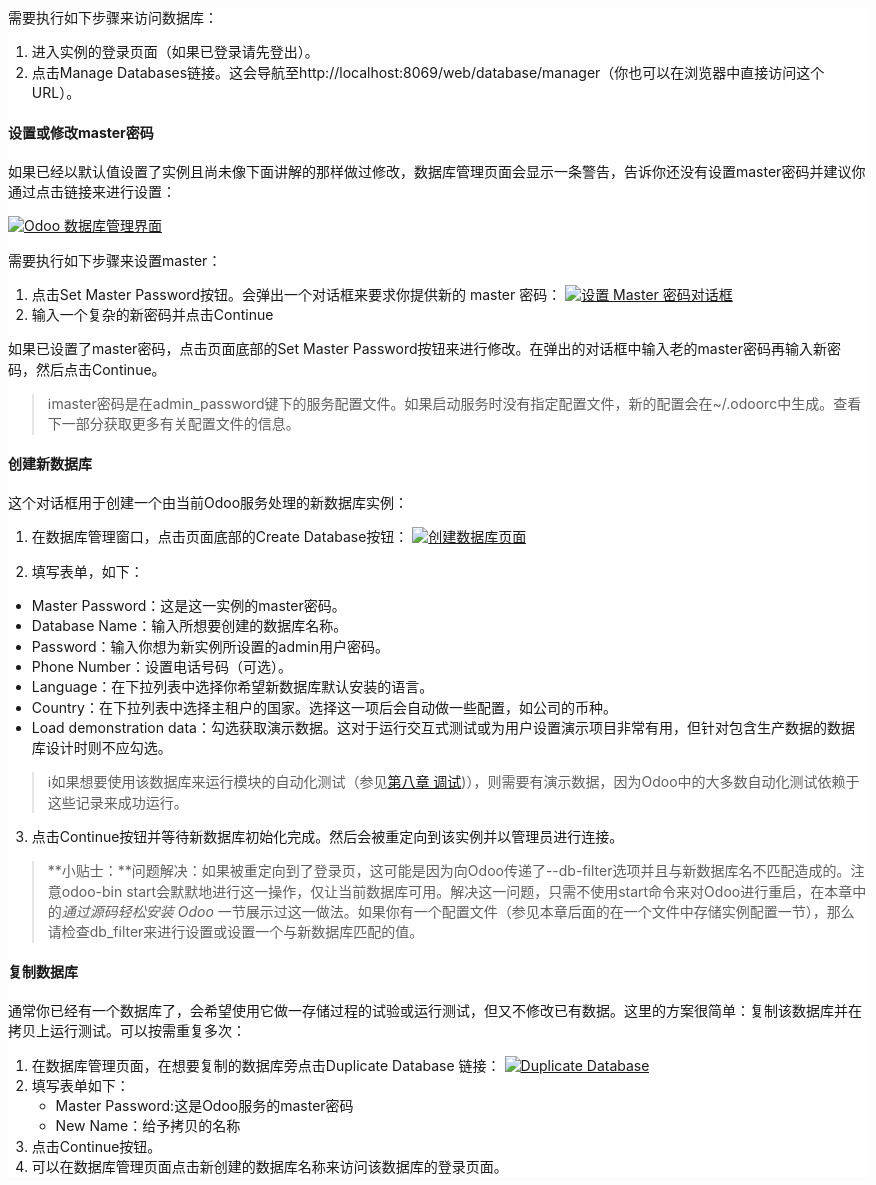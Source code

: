 需要执行如下步骤来访问数据库：

1. 进入实例的登录页面（如果已登录请先登出）。
2. 点击Manage Databases链接。这会导航至http://localhost:8069/web/database/manager（你也可以在浏览器中直接访问这个URL）。

#### 设置或修改master密码

如果已经以默认值设置了实例且尚未像下面讲解的那样做过修改，数据库管理页面会显示一条警告，告诉你还没有设置master密码并建议你通过点击链接来进行设置：

[![Odoo 数据库管理界面](https://alanhou.org/homepage/wp-content/uploads/2019/05/2019050505362985.jpg)](https://alanhou.org/homepage/wp-content/uploads/2019/05/2019050505362985.jpg)

需要执行如下步骤来设置master：

1. 点击Set Master Password按钮。会弹出一个对话框来要求你提供新的 master 密码：
   [![设置 Master 密码对话框](https://alanhou.org/homepage/wp-content/uploads/2019/05/2019050505371024.jpg)](https://alanhou.org/homepage/wp-content/uploads/2019/05/2019050505371024.jpg)
2. 输入一个复杂的新密码并点击Continue

如果已设置了master密码，点击页面底部的Set Master Password按钮来进行修改。在弹出的对话框中输入老的master密码再输入新密码，然后点击Continue。

> ℹ️master密码是在admin_password键下的服务配置文件。如果启动服务时没有指定配置文件，新的配置会在~/.odoorc中生成。查看下一部分获取更多有关配置文件的信息。

#### 创建新数据库

这个对话框用于创建一个由当前Odoo服务处理的新数据库实例：

1. 在数据库管理窗口，点击页面底部的Create Database按钮：
   [![创建数据库页面](https://alanhou.org/homepage/wp-content/uploads/2019/05/2019050505390961.jpg)](https://alanhou.org/homepage/wp-content/uploads/2019/05/2019050505390961.jpg)

2.  填写表单，如下：

   - Master Password：这是这一实例的master密码。
   - Database Name：输入所想要创建的数据库名称。
   - Password：输入你想为新实例所设置的admin用户密码。
   - Phone Number：设置电话号码（可选）。
   - Language：在下拉列表中选择你希望新数据库默认安装的语言。
   - Country：在下拉列表中选择主租户的国家。选择这一项后会自动做一些配置，如公司的币种。
   - Load demonstration data：勾选获取演示数据。这对于运行交互式测试或为用户设置演示项目非常有用，但针对包含生产数据的数据库设计时则不应勾选。

   > ℹ️如果想要使用该数据库来运行模块的自动化测试（参见[第八章 调试](8.md))），则需要有演示数据，因为Odoo中的大多数自动化测试依赖于这些记录来成功运行。

3. 点击Continue按钮并等待新数据库初始化完成。然后会被重定向到该实例并以管理员进行连接。

> **小贴士：**问题解决：如果被重定向到了登录页，这可能是因为向Odoo传递了--db-filter选项并且与新数据库名不匹配造成的。注意odoo-bin start会默默地进行这一操作，仅让当前数据库可用。解决这一问题，只需不使用start命令来对Odoo进行重启，在本章中的*通过源码轻松安装 Odoo* 一节展示过这一做法。如果你有一个配置文件（参见本章后面的在一个文件中存储实例配置一节），那么请检查db_filter来进行设置或设置一个与新数据库匹配的值。

#### 复制数据库

通常你已经有一个数据库了，会希望使用它做一存储过程的试验或运行测试，但又不修改已有数据。这里的方案很简单：复制该数据库并在拷贝上运行测试。可以按需重复多次：

1. 在数据库管理页面，在想要复制的数据库旁点击Duplicate Database 链接：
   [![Duplicate Database](https://alanhou.org/homepage/wp-content/uploads/2019/05/2019050515123745.jpg)](https://alanhou.org/homepage/wp-content/uploads/2019/05/2019050515123745.jpg)
2. 填写表单如下：
   - Master Password:这是Odoo服务的master密码
   - New Name：给予拷贝的名称
3. 点击Continue按钮。
4. 可以在数据库管理页面点击新创建的数据库名称来访问该数据库的登录页面。
